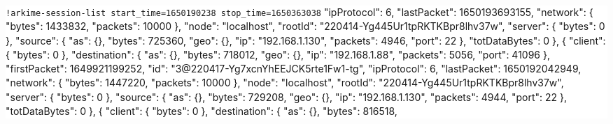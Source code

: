 ```!arkime-session-list start_time=1650190238 stop_time=1650363038```
                    "ipProtocol": 6,
                    "lastPacket": 1650193693155,
                    "network": {
                        "bytes": 1433832,
                        "packets": 10000
                    },
                    "node": "localhost",
                    "rootId": "220414-Yg445Ur1tpRKTKBpr8lhv37w",
                    "server": {
                        "bytes": 0
                    },
                    "source": {
                        "as": {},
                        "bytes": 725360,
                        "geo": {},
                        "ip": "192.168.1.130",
                        "packets": 4946,
                        "port": 22
                    },
                    "totDataBytes": 0
                },
                {
                    "client": {
                        "bytes": 0
                    },
                    "destination": {
                        "as": {},
                        "bytes": 718012,
                        "geo": {},
                        "ip": "192.168.1.88",
                        "packets": 5056,
                        "port": 41096
                    },
                    "firstPacket": 1649921199252,
                    "id": "3@220417-Yg7xcnYhEEJCK5rte1Fw1-tg",
                    "ipProtocol": 6,
                    "lastPacket": 1650192042949,
                    "network": {
                        "bytes": 1447220,
                        "packets": 10000
                    },
                    "node": "localhost",
                    "rootId": "220414-Yg445Ur1tpRKTKBpr8lhv37w",
                    "server": {
                        "bytes": 0
                    },
                    "source": {
                        "as": {},
                        "bytes": 729208,
                        "geo": {},
                        "ip": "192.168.1.130",
                        "packets": 4944,
                        "port": 22
                    },
                    "totDataBytes": 0
                },
                {
                    "client": {
                        "bytes": 0
                    },
                    "destination": {
                        "as": {},
                        "bytes": 816518,
```